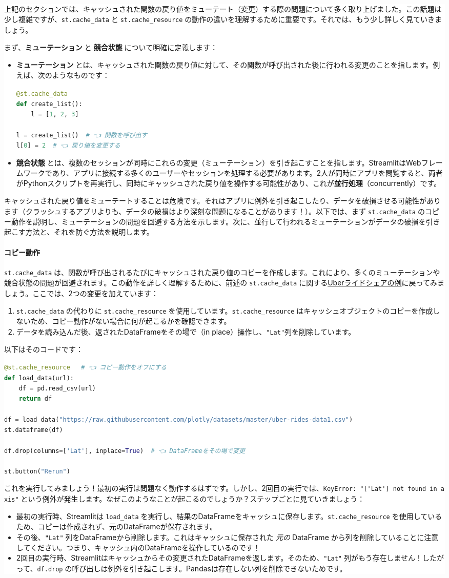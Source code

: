 上記のセクションでは、キャッシュされた関数の戻り値をミューテート（変更）する際の問題について多く取り上げました。この話題は少し複雑ですが、`st.cache_data` と `st.cache_resource` の動作の違いを理解するために重要です。それでは、もう少し詳しく見ていきましょう。

まず、**ミューテーション** と **競合状態** について明確に定義します：

- **ミューテーション** とは、キャッシュされた関数の戻り値に対して、その関数が呼び出された後に行われる変更のことを指します。例えば、次のようなものです：

  ```python
  @st.cache_data
  def create_list():
      l = [1, 2, 3]

  l = create_list()  # 👈 関数を呼び出す
  l[0] = 2  # 👈 戻り値を変更する
  ```

- **競合状態** とは、複数のセッションが同時にこれらの変更（ミューテーション）を引き起こすことを指します。StreamlitはWebフレームワークであり、アプリに接続する多くのユーザーやセッションを処理する必要があります。2人が同時にアプリを閲覧すると、両者がPythonスクリプトを再実行し、同時にキャッシュされた戻り値を操作する可能性があり、これが**並行処理**（concurrently）です。

キャッシュされた戻り値をミューテートすることは危険です。それはアプリに例外を引き起こしたり、データを破損させる可能性があります（クラッシュするアプリよりも、データの破損はより深刻な問題になることがあります！）。以下では、まず `st.cache_data` のコピー動作を説明し、ミューテーションの問題を回避する方法を示します。次に、並行して行われるミューテーションがデータの破損を引き起こす方法と、それを防ぐ方法を説明します。


#### コピー動作

`st.cache_data` は、関数が呼び出されるたびにキャッシュされた戻り値のコピーを作成します。これにより、多くのミューテーションや競合状態の問題が回避されます。この動作を詳しく理解するために、前述の `st.cache_data` に関する[Uberライドシェアの例](#usage)に戻ってみましょう。ここでは、2つの変更を加えています：

1. `st.cache_data` の代わりに `st.cache_resource` を使用しています。`st.cache_resource` はキャッシュオブジェクトのコピーを作成しないため、コピー動作がない場合に何が起こるかを確認できます。
2. データを読み込んだ後、返されたDataFrameをその場で（in place）操作し、`"Lat"`列を削除しています。

以下はそのコードです：

```python
@st.cache_resource   # 👈 コピー動作をオフにする
def load_data(url):
    df = pd.read_csv(url)
    return df

df = load_data("https://raw.githubusercontent.com/plotly/datasets/master/uber-rides-data1.csv")
st.dataframe(df)

df.drop(columns=['Lat'], inplace=True)  # 👈 DataFrameをその場で変更

st.button("Rerun")
```

これを実行してみましょう！最初の実行は問題なく動作するはずです。しかし、2回目の実行では、`KeyError: "['Lat'] not found in axis"` という例外が発生します。なぜこのようなことが起こるのでしょうか？ステップごとに見ていきましょう：

- 最初の実行時、Streamlitは `load_data` を実行し、結果のDataFrameをキャッシュに保存します。`st.cache_resource` を使用しているため、コピーは作成されず、元のDataFrameが保存されます。
- その後、`"Lat"` 列をDataFrameから削除します。これはキャッシュに保存された _元の_ DataFrame から列を削除していることに注意してください。つまり、キャッシュ内のDataFrameを操作しているのです！
- 2回目の実行時、Streamlitはキャッシュからその変更されたDataFrameを返します。そのため、`"Lat"` 列がもう存在しません！したがって、`df.drop` の呼び出しは例外を引き起こします。Pandasは存在しない列を削除できないためです。
